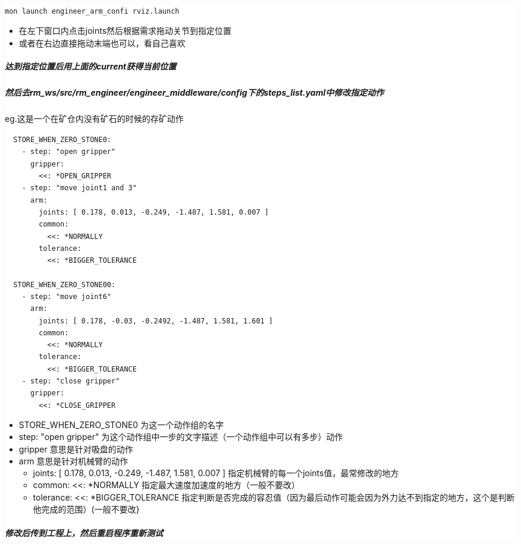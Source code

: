 ```
mon launch engineer_arm_confi rviz.launch
```

- 在左下窗口内点击joints然后根据需求拖动关节到指定位置
- 或者在右边直接拖动末端也可以，看自己喜欢



##### 达到指定位置后用上面的current获得当前位置



##### 然后去rm_ws/src/rm_engineer/engineer_middleware/config下的steps_list.yaml中修改指定动作

eg.这是一个在矿仓内没有矿石的时候的存矿动作

```
  STORE_WHEN_ZERO_STONE0:
    - step: "open gripper"
      gripper:
        <<: *OPEN_GRIPPER
    - step: "move joint1 and 3"
      arm:
        joints: [ 0.178, 0.013, -0.249, -1.487, 1.581, 0.007 ]
        common:
          <<: *NORMALLY
        tolerance:
          <<: *BIGGER_TOLERANCE

  STORE_WHEN_ZERO_STONE00:
    - step: "move joint6"
      arm:
        joints: [ 0.178, -0.03, -0.2492, -1.487, 1.581, 1.601 ]
        common:
          <<: *NORMALLY
        tolerance:
          <<: *BIGGER_TOLERANCE
    - step: "close gripper"
      gripper:
        <<: *CLOSE_GRIPPER
```

-  STORE_WHEN_ZERO_STONE0 为这一个动作组的名字
- step: "open gripper" 为这个动作组中一步的文字描述（一个动作组中可以有多步）动作
- gripper 意思是针对吸盘的动作
- arm  意思是针对机械臂的动作
  - joints: [ 0.178, 0.013, -0.249, -1.487, 1.581, 0.007 ] 指定机械臂的每一个joints值，最常修改的地方
  - common:
              <<: *NORMALLY 指定最大速度加速度的地方（一般不要改）
  - tolerance:
              <<: *BIGGER_TOLERANCE 指定判断是否完成的容忍值（因为最后动作可能会因为外力达不到指定的地方，这个是判断他完成的范围）(一般不要改}

##### 修改后传到工程上，然后重启程序重新测试



